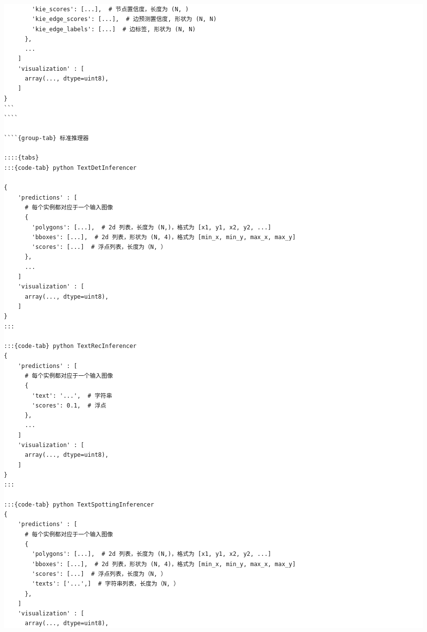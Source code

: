   `````{tabs}
          'kie_scores': [...],  # 节点置信度，长度为 (N, )
          'kie_edge_scores': [...],  # 边预测置信度, 形状为 (N, N)
          'kie_edge_labels': [...]  # 边标签, 形状为 (N, N)
        },
        ...
      ]
      'visualization' : [
        array(..., dtype=uint8),
      ]
  }
  ```
  ````

  ````{group-tab} 标准推理器

  ::::{tabs}
  :::{code-tab} python TextDetInferencer

  {
      'predictions' : [
        # 每个实例都对应于一个输入图像
        {
          'polygons': [...],  # 2d 列表，长度为 (N,)，格式为 [x1, y1, x2, y2, ...]
          'bboxes': [...],  # 2d 列表，形状为 (N, 4)，格式为 [min_x, min_y, max_x, max_y]
          'scores': [...]  # 浮点列表，长度为（N, ）
        },
        ...
      ]
      'visualization' : [
        array(..., dtype=uint8),
      ]
  }
  :::

  :::{code-tab} python TextRecInferencer
  {
      'predictions' : [
        # 每个实例都对应于一个输入图像
        {
          'text': '...',  # 字符串
          'scores': 0.1,  # 浮点
        },
        ...
      ]
      'visualization' : [
        array(..., dtype=uint8),
      ]
  }
  :::

  :::{code-tab} python TextSpottingInferencer
  {
      'predictions' : [
        # 每个实例都对应于一个输入图像
        {
          'polygons': [...],  # 2d 列表，长度为 (N,)，格式为 [x1, y1, x2, y2, ...]
          'bboxes': [...],  # 2d 列表，形状为 (N, 4)，格式为 [min_x, min_y, max_x, max_y]
          'scores': [...]  # 浮点列表，长度为（N, ）
          'texts': ['...',]  # 字符串列表，长度为（N, ）
        },
      ]
      'visualization' : [
        array(..., dtype=uint8),
  `````